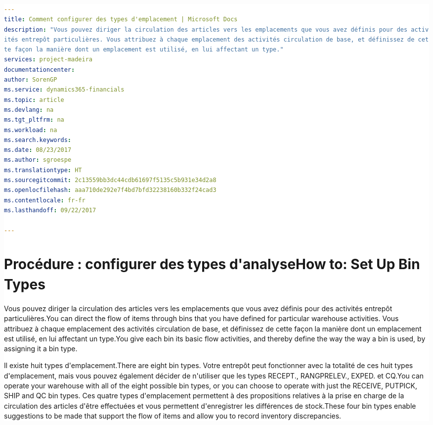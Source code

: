 ```yaml
---
title: Comment configurer des types d'emplacement | Microsoft Docs
description: "Vous pouvez diriger la circulation des articles vers les emplacements que vous avez définis pour des activités entrepôt particulières. Vous attribuez à chaque emplacement des activités circulation de base, et définissez de cette façon la manière dont un emplacement est utilisé, en lui affectant un type."
services: project-madeira
documentationcenter: 
author: SorenGP
ms.service: dynamics365-financials
ms.topic: article
ms.devlang: na
ms.tgt_pltfrm: na
ms.workload: na
ms.search.keywords: 
ms.date: 08/23/2017
ms.author: sgroespe
ms.translationtype: HT
ms.sourcegitcommit: 2c13559bb3dc44cdb61697f5135c5b931e34d2a8
ms.openlocfilehash: aaa710de292e7f4bd7bfd32238160b332f24cad3
ms.contentlocale: fr-fr
ms.lasthandoff: 09/22/2017

---
```

# <a name="how-to-set-up-bin-types"></a><span data-ttu-id="94c9f-104">Procédure : configurer des types d'analyse</span><span class="sxs-lookup"><span data-stu-id="94c9f-104">How to: Set Up Bin Types</span></span>
<span data-ttu-id="94c9f-105">Vous pouvez diriger la circulation des articles vers les emplacements que vous avez définis pour des activités entrepôt particulières.</span><span class="sxs-lookup"><span data-stu-id="94c9f-105">You can direct the flow of items through bins that you have defined for particular warehouse activities.</span></span> <span data-ttu-id="94c9f-106">Vous attribuez à chaque emplacement des activités circulation de base, et définissez de cette façon la manière dont un emplacement est utilisé, en lui affectant un type.</span><span class="sxs-lookup"><span data-stu-id="94c9f-106">You give each bin its basic flow activities, and thereby define the way the way a bin is used, by assigning it a bin type.</span></span>  

<span data-ttu-id="94c9f-107">Il existe huit types d'emplacement.</span><span class="sxs-lookup"><span data-stu-id="94c9f-107">There are eight bin types.</span></span> <span data-ttu-id="94c9f-108">Votre entrepôt peut fonctionner avec la totalité de ces huit types d'emplacement, mais vous pouvez également décider de n'utiliser que les types RECEPT., RANGPRELEV., EXPED. et CQ.</span><span class="sxs-lookup"><span data-stu-id="94c9f-108">You can operate your warehouse with all of the eight possible bin types, or you can choose to operate with just the RECEIVE, PUTPICK, SHIP and QC bin types.</span></span> <span data-ttu-id="94c9f-109">Ces quatre types d'emplacement permettent à des propositions relatives à la prise en charge de la circulation des articles d'être effectuées et vous permettent d'enregistrer les différences de stock.</span><span class="sxs-lookup"><span data-stu-id="94c9f-109">These four bin types enable suggestions to be made that support the flow of items and allow you to record inventory discrepancies.</span></span>  
